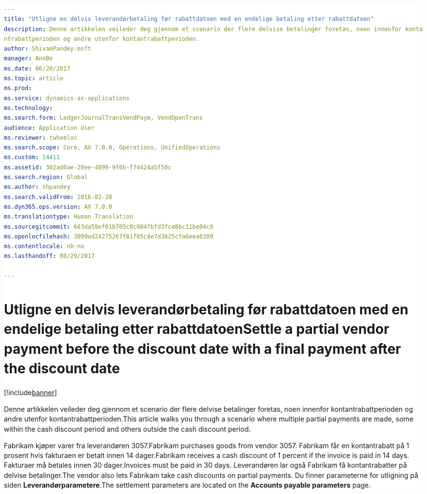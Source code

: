 ```yaml
---
title: "Utligne en delvis leverandørbetaling før rabattdatoen med en endelige betaling etter rabattdatoen"
description: Denne artikkelen veileder deg gjennom et scenario der flere delvise betalinger foretas, noen innenfor kontantrabattperioden og andre utenfor kontantrabattperioden.
author: ShivamPandey-msft
manager: AnnBe
ms.date: 06/20/2017
ms.topic: article
ms.prod: 
ms.service: dynamics-ax-applications
ms.technology: 
ms.search.form: LedgerJournalTransVendPaym, VendOpenTrans
audience: Application User
ms.reviewer: twheeloc
ms.search.scope: Core, AX 7.0.0, Operations, UnifiedOperations
ms.custom: 14411
ms.assetid: 302ad6ae-28ee-4899-9f6b-f74424a5f50c
ms.search.region: Global
ms.author: shpandey
ms.search.validFrom: 2016-02-28
ms.dyn365.ops.version: AX 7.0.0
ms.translationtype: Human Translation
ms.sourcegitcommit: 663da58ef01b705c0c984fbfd3fce8bc31be04c6
ms.openlocfilehash: 3099ed24275267f81f85c4e7d3625cfa6eea0309
ms.contentlocale: nb-no
ms.lasthandoff: 08/29/2017

---
```


# <a name="settle-a-partial-vendor-payment-before-the-discount-date-with-a-final-payment-after-the-discount-date"></a><span data-ttu-id="f2469-103">Utligne en delvis leverandørbetaling før rabattdatoen med en endelige betaling etter rabattdatoen</span><span class="sxs-lookup"><span data-stu-id="f2469-103">Settle a partial vendor payment before the discount date with a final payment after the discount date</span></span>

[!include[banner](../includes/banner.md)]


<span data-ttu-id="f2469-104">Denne artikkelen veileder deg gjennom et scenario der flere delvise betalinger foretas, noen innenfor kontantrabattperioden og andre utenfor kontantrabattperioden.</span><span class="sxs-lookup"><span data-stu-id="f2469-104">This article walks you through a scenario where multiple partial payments are made, some within the cash discount period and others outside the cash discount period.</span></span>

<span data-ttu-id="f2469-105">Fabrikam kjøper varer fra leverandøren 3057.</span><span class="sxs-lookup"><span data-stu-id="f2469-105">Fabrikam purchases goods from vendor 3057.</span></span> <span data-ttu-id="f2469-106">Fabrikam får en kontantrabatt på 1 prosent hvis fakturaen er betalt innen 14 dager.</span><span class="sxs-lookup"><span data-stu-id="f2469-106">Fabrikam receives a cash discount of 1 percent if the invoice is paid in 14 days.</span></span> <span data-ttu-id="f2469-107">Fakturaer må betales innen 30 dager.</span><span class="sxs-lookup"><span data-stu-id="f2469-107">Invoices must be paid in 30 days.</span></span> <span data-ttu-id="f2469-108">Leverandøren lar også Fabrikam få kontantrabatter på delvise betalinger.</span><span class="sxs-lookup"><span data-stu-id="f2469-108">The vendor also lets Fabrikam take cash discounts on partial payments.</span></span> <span data-ttu-id="f2469-109">Du finner parameterne for utligning på siden **Leverandørparametere**.</span><span class="sxs-lookup"><span data-stu-id="f2469-109">The settlement parameters are located on the **Accounts payable parameters** page.</span></span>
